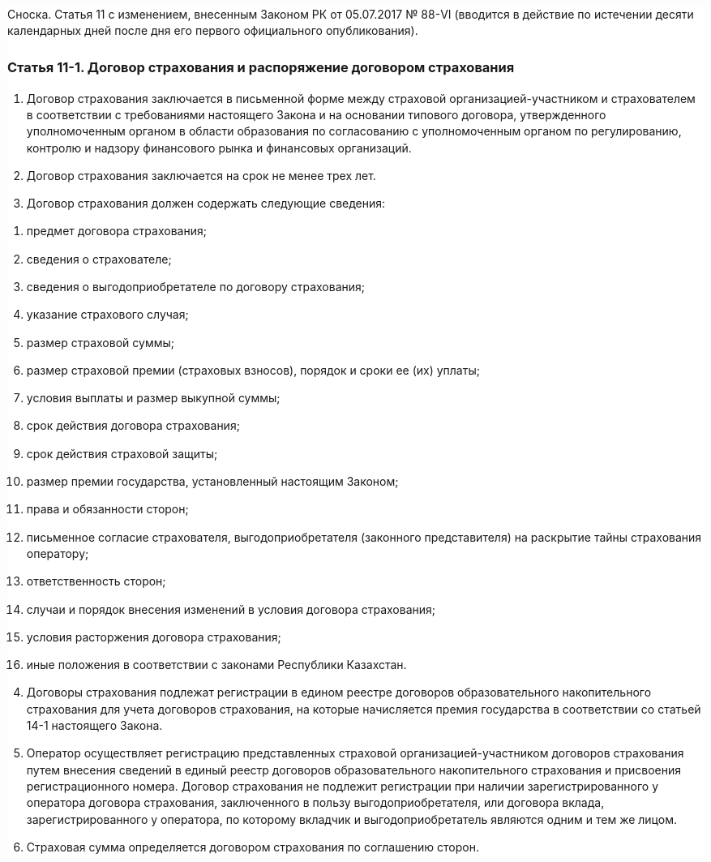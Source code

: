 Сноска. Статья 11 с изменением, внесенным Законом РК от 05.07.2017 № 88-VI (вводится в действие по истечении десяти календарных дней после дня его первого официального опубликования).

### Статья 11-1. Договор страхования и распоряжение  договором страхования

1. Договор страхования заключается в письменной форме между страховой организацией-участником и страхователем в соответствии с требованиями настоящего Закона и на основании типового договора, утвержденного уполномоченным органом в области образования по согласованию с уполномоченным органом по регулированию, контролю и надзору финансового рынка и финансовых организаций.

2. Договор страхования заключается на срок не менее трех лет.

3. Договор страхования должен содержать следующие сведения:

1) предмет договора страхования;

2) сведения о страхователе;

3) сведения о выгодоприобретателе по договору страхования;

4) указание страхового случая;

5) размер страховой суммы;

6) размер страховой премии (страховых взносов), порядок и сроки ее (их) уплаты;

7) условия выплаты и размер выкупной суммы;

8) срок действия договора страхования;

9) срок действия страховой защиты;

10) размер премии государства, установленный настоящим Законом;

11) права и обязанности сторон;

12) письменное согласие страхователя, выгодоприобретателя (законного представителя) на раскрытие тайны страхования оператору;

13) ответственность сторон;

14) случаи и порядок внесения изменений в условия договора страхования;

15) условия расторжения договора страхования;

16) иные положения в соответствии с законами Республики Казахстан.

4. Договоры страхования подлежат регистрации в едином реестре договоров образовательного накопительного страхования для учета договоров страхования, на которые начисляется премия государства в соответствии со статьей 14-1 настоящего Закона.

5. Оператор осуществляет регистрацию представленных страховой организацией-участником договоров страхования путем внесения сведений в единый реестр договоров образовательного накопительного страхования и присвоения регистрационного номера. Договор страхования не подлежит регистрации при наличии зарегистрированного у оператора договора страхования, заключенного в пользу выгодоприобретателя, или договора вклада, зарегистрированного у оператора, по которому вкладчик и выгодоприобретатель являются одним и тем же лицом.

6. Страховая сумма определяется договором страхования по соглашению сторон.
